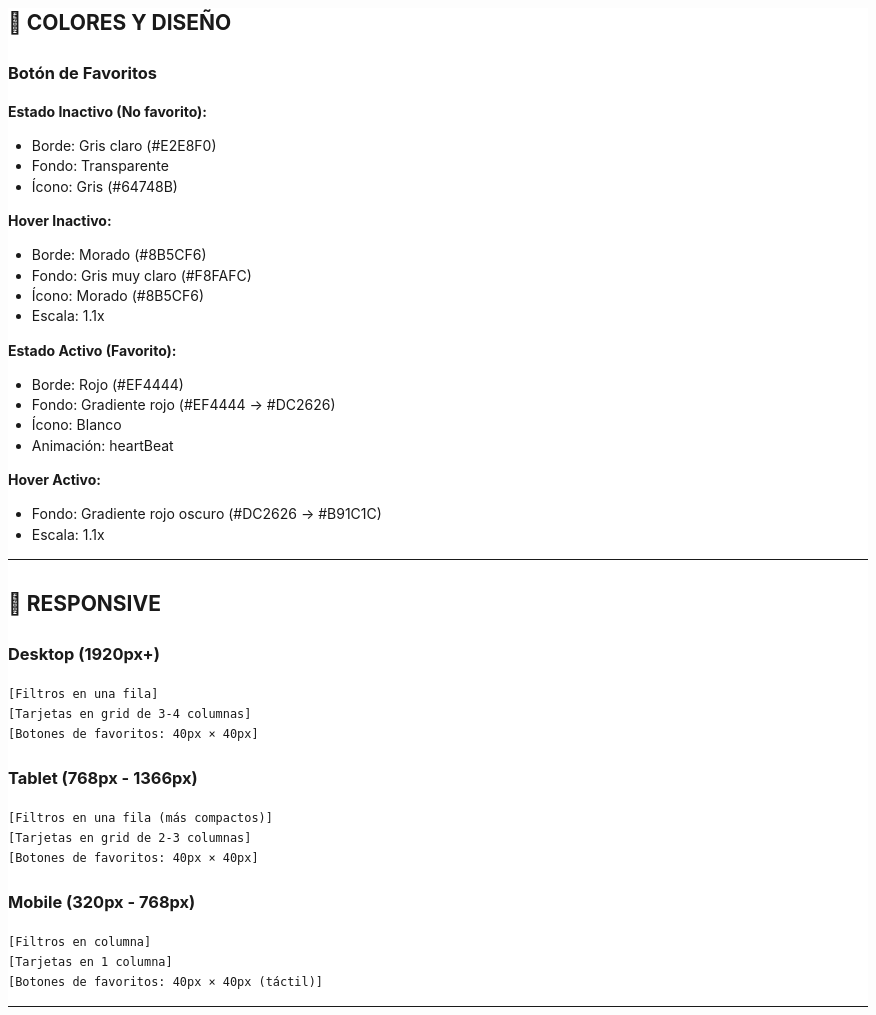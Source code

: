 
## 🎨 COLORES Y DISEÑO

### Botón de Favoritos

**Estado Inactivo (No favorito):**
- Borde: Gris claro (#E2E8F0)
- Fondo: Transparente
- Ícono: Gris (#64748B)

**Hover Inactivo:**
- Borde: Morado (#8B5CF6)
- Fondo: Gris muy claro (#F8FAFC)
- Ícono: Morado (#8B5CF6)
- Escala: 1.1x

**Estado Activo (Favorito):**
- Borde: Rojo (#EF4444)
- Fondo: Gradiente rojo (#EF4444 → #DC2626)
- Ícono: Blanco
- Animación: heartBeat

**Hover Activo:**
- Fondo: Gradiente rojo oscuro (#DC2626 → #B91C1C)
- Escala: 1.1x

---

## 📱 RESPONSIVE

### Desktop (1920px+)
```
[Filtros en una fila]
[Tarjetas en grid de 3-4 columnas]
[Botones de favoritos: 40px × 40px]
```

### Tablet (768px - 1366px)
```
[Filtros en una fila (más compactos)]
[Tarjetas en grid de 2-3 columnas]
[Botones de favoritos: 40px × 40px]
```

### Mobile (320px - 768px)
```
[Filtros en columna]
[Tarjetas en 1 columna]
[Botones de favoritos: 40px × 40px (táctil)]
```

---
